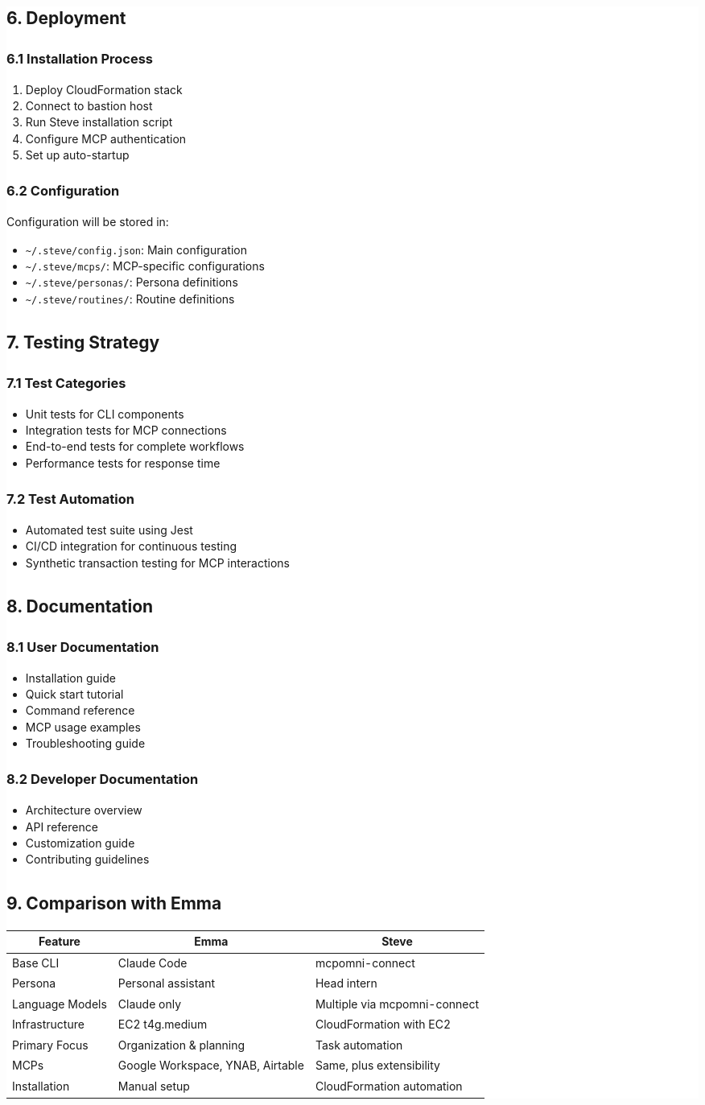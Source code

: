 ## 6. Deployment

### 6.1 Installation Process
1. Deploy CloudFormation stack
2. Connect to bastion host
3. Run Steve installation script
4. Configure MCP authentication
5. Set up auto-startup

### 6.2 Configuration
Configuration will be stored in:
- `~/.steve/config.json`: Main configuration
- `~/.steve/mcps/`: MCP-specific configurations
- `~/.steve/personas/`: Persona definitions
- `~/.steve/routines/`: Routine definitions

## 7. Testing Strategy

### 7.1 Test Categories
- Unit tests for CLI components
- Integration tests for MCP connections
- End-to-end tests for complete workflows
- Performance tests for response time

### 7.2 Test Automation
- Automated test suite using Jest
- CI/CD integration for continuous testing
- Synthetic transaction testing for MCP interactions

## 8. Documentation

### 8.1 User Documentation
- Installation guide
- Quick start tutorial
- Command reference
- MCP usage examples
- Troubleshooting guide

### 8.2 Developer Documentation
- Architecture overview
- API reference
- Customization guide
- Contributing guidelines

## 9. Comparison with Emma

| Feature | Emma | Steve |
|---------|------|-------|
| Base CLI | Claude Code | mcpomni-connect |
| Persona | Personal assistant | Head intern |
| Language Models | Claude only | Multiple via mcpomni-connect |
| Infrastructure | EC2 t4g.medium | CloudFormation with EC2 |
| Primary Focus | Organization & planning | Task automation |
| MCPs | Google Workspace, YNAB, Airtable | Same, plus extensibility |
| Installation | Manual setup | CloudFormation automation |